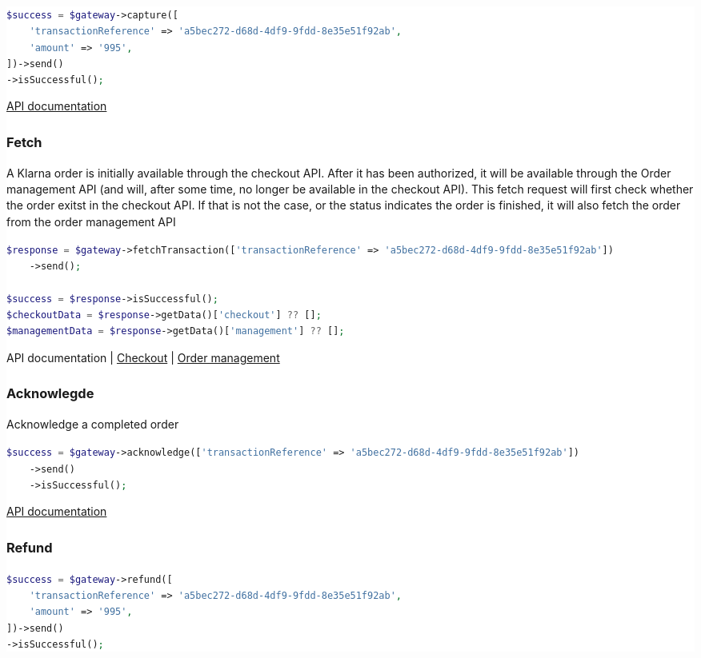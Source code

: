 ```php
$success = $gateway->capture([
    'transactionReference' => 'a5bec272-d68d-4df9-9fdd-8e35e51f92ab',
    'amount' => '995',
])->send()
->isSuccessful();
```

[API documentation](https://developers.klarna.com/api/#order-management-api-create-capture)

### Fetch

A Klarna order is initially available through the checkout API. After it has been authorized, it will be available
through the Order management API (and will, after some time, no longer be available in the checkout API).
This fetch request will first check whether the order exitst in the checkout API.
If that is not the case, or the status indicates the order is finished,
it will also fetch the order from the order management API

```php
$response = $gateway->fetchTransaction(['transactionReference' => 'a5bec272-d68d-4df9-9fdd-8e35e51f92ab'])
    ->send();

$success = $response->isSuccessful();
$checkoutData = $response->getData()['checkout'] ?? [];
$managementData = $response->getData()['management'] ?? [];
```
API documentation |
[Checkout](https://developers.klarna.com/api/#checkout-api-retrieve-an-order) |
[Order management](https://developers.klarna.com/api/#order-management-api-get-order)

### Acknowlegde

Acknowledge a completed order

```php
$success = $gateway->acknowledge(['transactionReference' => 'a5bec272-d68d-4df9-9fdd-8e35e51f92ab'])
    ->send()
    ->isSuccessful();
```

[API documentation](https://developers.klarna.com/api/#order-management-api-acknowledge-order)

### Refund

```php
$success = $gateway->refund([
    'transactionReference' => 'a5bec272-d68d-4df9-9fdd-8e35e51f92ab',
    'amount' => '995',
])->send()
->isSuccessful();
```

